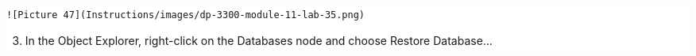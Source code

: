 
	![Picture 47](Instructions/images/dp-3300-module-11-lab-35.png)

 

3. In the Object Explorer, right-click on the Databases node and choose Restore Database…
